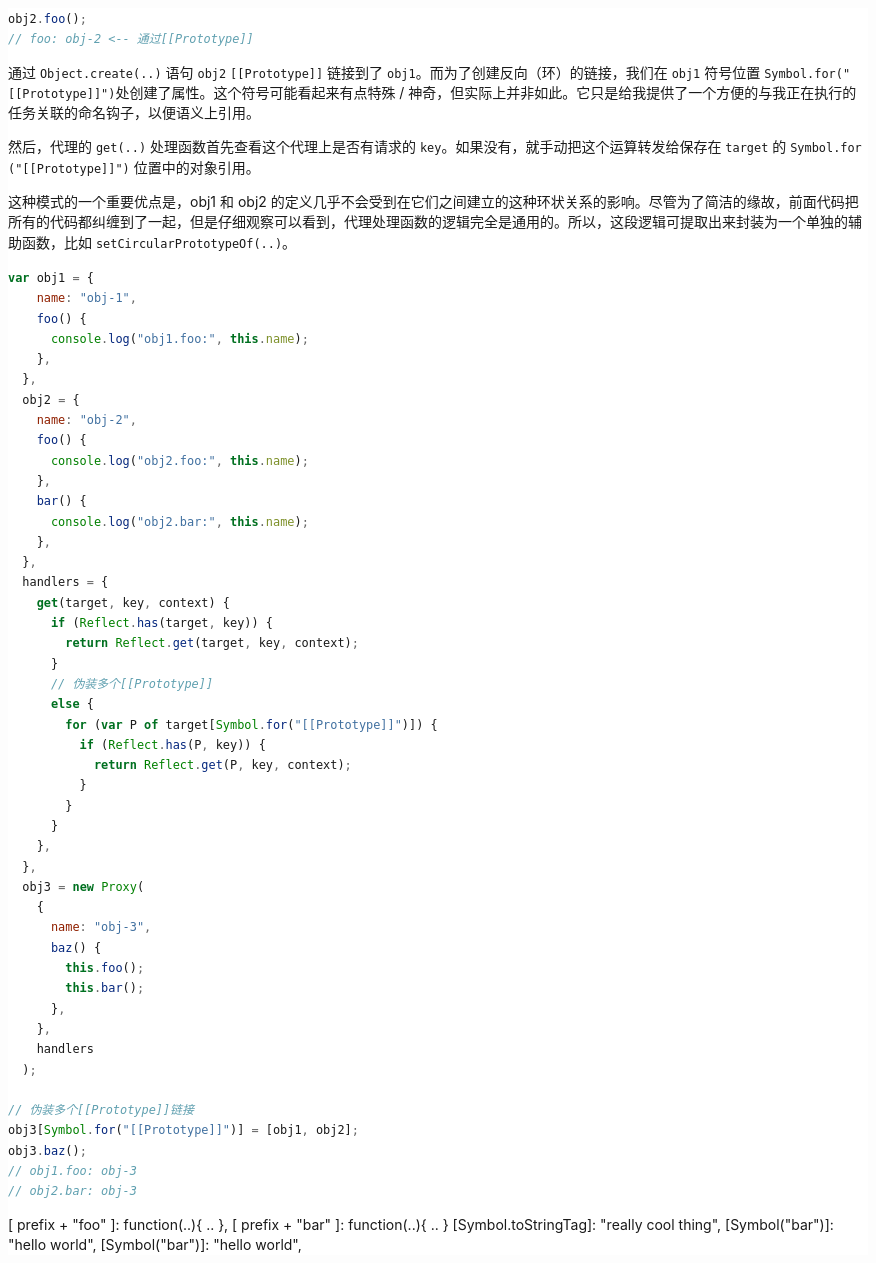 ```js
obj2.foo();
// foo: obj-2 <-- 通过[[Prototype]]
```

通过 `Object.create(..)` 语句 `obj2` `[[Prototype]]` 链接到了 `obj1`。而为了创建反向（环）的链接，我们在 `obj1` 符号位置 `Symbol.for("[[Prototype]]")`处创建了属性。这个符号可能看起来有点特殊 / 神奇，但实际上并非如此。它只是给我提供了一个方便的与我正在执行的任务关联的命名钩子，以便语义上引用。

然后，代理的 `get(..)` 处理函数首先查看这个代理上是否有请求的 `key`。如果没有，就手动把这个运算转发给保存在 `target` 的 `Symbol.for("[[Prototype]]")` 位置中的对象引用。

这种模式的一个重要优点是，obj1 和 obj2 的定义几乎不会受到在它们之间建立的这种环状关系的影响。尽管为了简洁的缘故，前面代码把所有的代码都纠缠到了一起，但是仔细观察可以看到，代理处理函数的逻辑完全是通用的。所以，这段逻辑可提取出来封装为一个单独的辅助函数，比如 `setCircularPrototypeOf(..)`。

```js
var obj1 = {
    name: "obj-1",
    foo() {
      console.log("obj1.foo:", this.name);
    },
  },
  obj2 = {
    name: "obj-2",
    foo() {
      console.log("obj2.foo:", this.name);
    },
    bar() {
      console.log("obj2.bar:", this.name);
    },
  },
  handlers = {
    get(target, key, context) {
      if (Reflect.has(target, key)) {
        return Reflect.get(target, key, context);
      }
      // 伪装多个[[Prototype]]
      else {
        for (var P of target[Symbol.for("[[Prototype]]")]) {
          if (Reflect.has(P, key)) {
            return Reflect.get(P, key, context);
          }
        }
      }
    },
  },
  obj3 = new Proxy(
    {
      name: "obj-3",
      baz() {
        this.foo();
        this.bar();
      },
    },
    handlers
  );

// 伪装多个[[Prototype]]链接
obj3[Symbol.for("[[Prototype]]")] = [obj1, obj2];
obj3.baz();
// obj1.foo: obj-3
// obj2.bar: obj-3
```


 [ prefix + "foo" ]: function(..){ .. },
 [ prefix + "bar" ]: function(..){ .. }
 [Symbol.toStringTag]: "really cool thing",
  [Symbol("bar")]: "hello world",
  [Symbol("bar")]: "hello world",